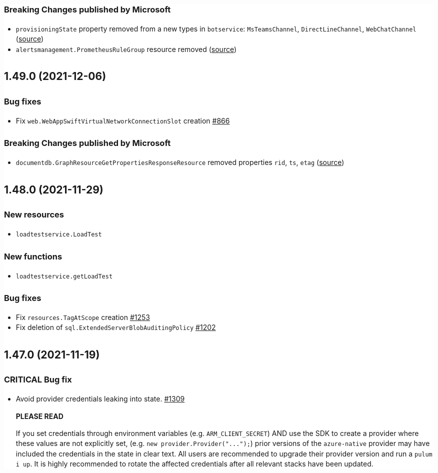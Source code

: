 ### Breaking Changes published by Microsoft

- `provisioningState` property removed from a new types in `botservice`: `MsTeamsChannel`, `DirectLineChannel`, `WebChatChannel`
  ([source](https://github.com/Azure/azure-rest-api-specs/pull/16882))
- `alertsmanagement.PrometheusRuleGroup` resource removed
  ([source](https://github.com/Azure/azure-rest-api-specs/pull/17060))

## 1.49.0 (2021-12-06)

### Bug fixes

- Fix `web.WebAppSwiftVirtualNetworkConnectionSlot` creation
  [#866](https://github.com/pulumi/pulumi-azure-native/issues/866)

### Breaking Changes published by Microsoft

- `documentdb.GraphResourceGetPropertiesResponseResource` removed properties `rid`, `ts`, `etag`
  ([source](https://github.com/Azure/azure-rest-api-specs/pull/16841))

## 1.48.0 (2021-11-29)

### New resources

- `loadtestservice.LoadTest`

### New functions

- `loadtestservice.getLoadTest`

### Bug fixes

- Fix `resources.TagAtScope` creation
  [#1253](https://github.com/pulumi/pulumi-azure-native/issues/1253)
- Fix deletion of `sql.ExtendedServerBlobAuditingPolicy`
  [#1202](https://github.com/pulumi/pulumi-azure-native/issues/1202)

## 1.47.0 (2021-11-19)

### CRITICAL Bug fix

- Avoid provider credentials leaking into state.
  [#1309](https://github.com/pulumi/pulumi-azure-native/issues/1309)

  **PLEASE READ**

  If you set credentials through environment variables (e.g. `ARM_CLIENT_SECRET`) AND
  use the SDK to create a provider where these values are not explicitly set, (e.g. `new provider.Provider("...");`)
  prior versions of the `azure-native` provider may have included the credentials in the state in clear text.
  All users are recommended to upgrade their provider version and run a `pulumi up`. It is highly recommended to
  rotate the affected credentials after all relevant stacks have been updated.
